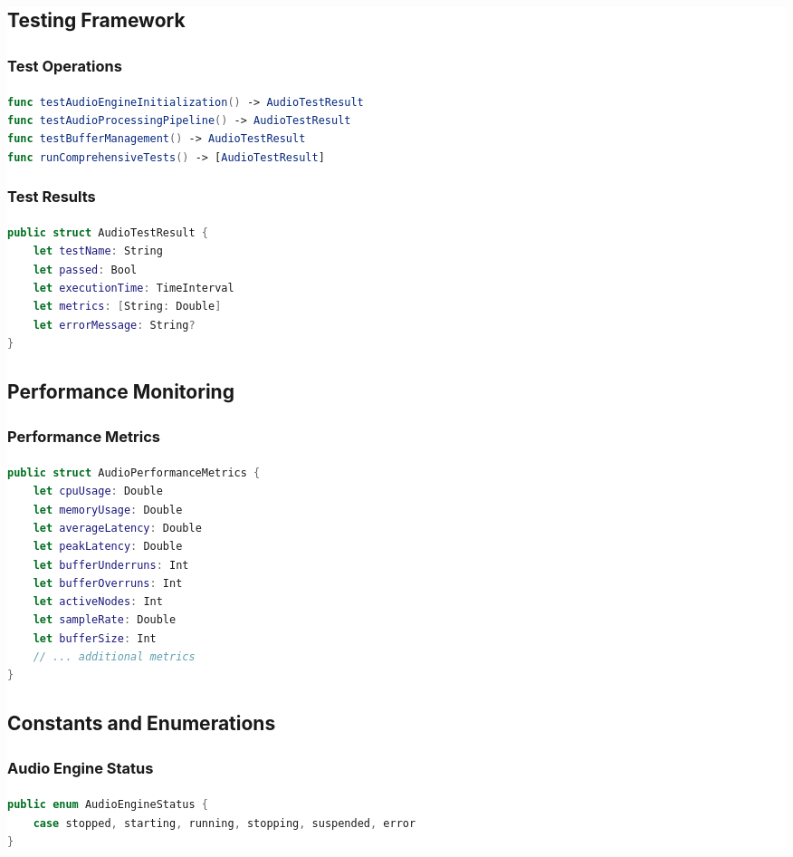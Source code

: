 ## Testing Framework

### Test Operations

```swift
func testAudioEngineInitialization() -> AudioTestResult
func testAudioProcessingPipeline() -> AudioTestResult
func testBufferManagement() -> AudioTestResult
func runComprehensiveTests() -> [AudioTestResult]
```

### Test Results

```swift
public struct AudioTestResult {
    let testName: String
    let passed: Bool
    let executionTime: TimeInterval
    let metrics: [String: Double]
    let errorMessage: String?
}
```

## Performance Monitoring

### Performance Metrics

```swift
public struct AudioPerformanceMetrics {
    let cpuUsage: Double
    let memoryUsage: Double
    let averageLatency: Double
    let peakLatency: Double
    let bufferUnderruns: Int
    let bufferOverruns: Int
    let activeNodes: Int
    let sampleRate: Double
    let bufferSize: Int
    // ... additional metrics
}
```

## Constants and Enumerations

### Audio Engine Status

```swift
public enum AudioEngineStatus {
    case stopped, starting, running, stopping, suspended, error
}
```
